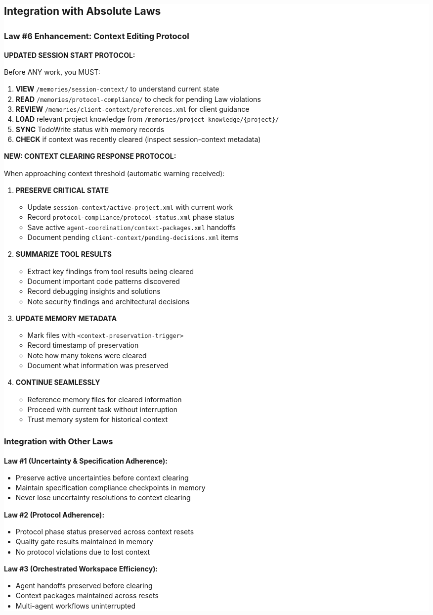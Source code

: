 ## Integration with Absolute Laws

### Law #6 Enhancement: Context Editing Protocol

**UPDATED SESSION START PROTOCOL:**

Before ANY work, you MUST:
1. **VIEW** `/memories/session-context/` to understand current state
2. **READ** `/memories/protocol-compliance/` to check for pending Law violations
3. **REVIEW** `/memories/client-context/preferences.xml` for client guidance
4. **LOAD** relevant project knowledge from `/memories/project-knowledge/{project}/`
5. **SYNC** TodoWrite status with memory records
6. **CHECK** if context was recently cleared (inspect session-context metadata)

**NEW: CONTEXT CLEARING RESPONSE PROTOCOL:**

When approaching context threshold (automatic warning received):
1. **PRESERVE CRITICAL STATE**
   - Update `session-context/active-project.xml` with current work
   - Record `protocol-compliance/protocol-status.xml` phase status
   - Save active `agent-coordination/context-packages.xml` handoffs
   - Document pending `client-context/pending-decisions.xml` items

2. **SUMMARIZE TOOL RESULTS**
   - Extract key findings from tool results being cleared
   - Document important code patterns discovered
   - Record debugging insights and solutions
   - Note security findings and architectural decisions

3. **UPDATE MEMORY METADATA**
   - Mark files with `<context-preservation-trigger>`
   - Record timestamp of preservation
   - Note how many tokens were cleared
   - Document what information was preserved

4. **CONTINUE SEAMLESSLY**
   - Reference memory files for cleared information
   - Proceed with current task without interruption
   - Trust memory system for historical context

### Integration with Other Laws

**Law #1 (Uncertainty & Specification Adherence):**
- Preserve active uncertainties before context clearing
- Maintain specification compliance checkpoints in memory
- Never lose uncertainty resolutions to context clearing

**Law #2 (Protocol Adherence):**
- Protocol phase status preserved across context resets
- Quality gate results maintained in memory
- No protocol violations due to lost context

**Law #3 (Orchestrated Workspace Efficiency):**
- Agent handoffs preserved before clearing
- Context packages maintained across resets
- Multi-agent workflows uninterrupted
